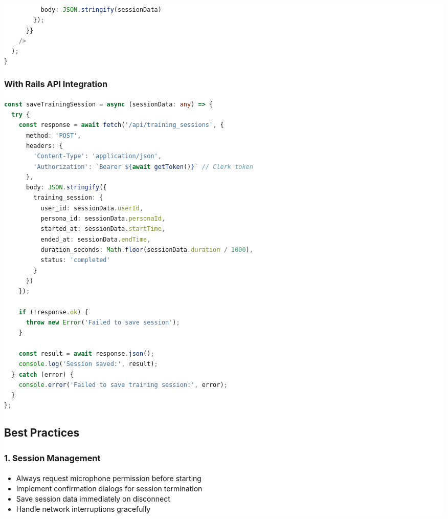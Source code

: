 ```typescript
          body: JSON.stringify(sessionData)
        });
      }}
    />
  );
}
```

### With Rails API Integration

```typescript
const saveTrainingSession = async (sessionData: any) => {
  try {
    const response = await fetch('/api/training_sessions', {
      method: 'POST',
      headers: {
        'Content-Type': 'application/json',
        'Authorization': `Bearer ${await getToken()}` // Clerk token
      },
      body: JSON.stringify({
        training_session: {
          user_id: sessionData.userId,
          persona_id: sessionData.personaId,
          started_at: sessionData.startTime,
          ended_at: sessionData.endTime,
          duration_seconds: Math.floor(sessionData.duration / 1000),
          status: 'completed'
        }
      })
    });
    
    if (!response.ok) {
      throw new Error('Failed to save session');
    }
    
    const result = await response.json();
    console.log('Session saved:', result);
  } catch (error) {
    console.error('Failed to save training session:', error);
  }
};
```

## Best Practices

### 1. Session Management
- Always request microphone permission before starting
- Implement confirmation dialogs for session termination
- Save session data immediately on disconnect
- Handle network interruptions gracefully
